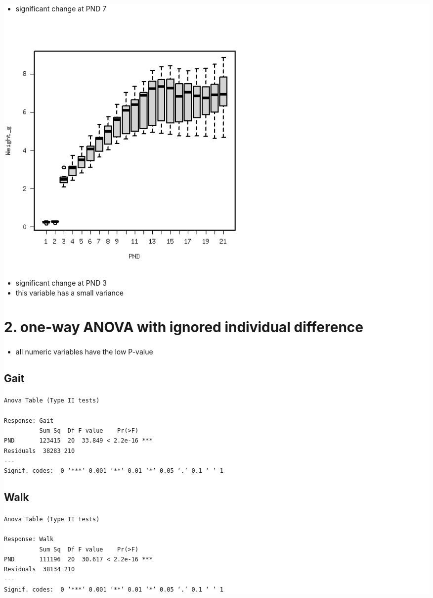 - significant change at PND 7


<img src='https://github.com/ysaito8015/FMT_Neurodevelopment/blob/main/plots/boxplot-Weight_g.png?raw=true' width='500'>

- significant change at PND 3
- this variable has a small variance

# 2. one-way ANOVA with ignored individual difference
- all numeric variables have the low P-value

## Gait
```
Anova Table (Type II tests)

Response: Gait
          Sum Sq  Df F value    Pr(>F)    
PND       123415  20  33.849 < 2.2e-16 ***
Residuals  38283 210                      
---
Signif. codes:  0 ‘***’ 0.001 ‘**’ 0.01 ‘*’ 0.05 ‘.’ 0.1 ‘ ’ 1
```

## Walk
```
Anova Table (Type II tests)

Response: Walk
          Sum Sq  Df F value    Pr(>F)    
PND       111196  20  30.617 < 2.2e-16 ***
Residuals  38134 210                      
---
Signif. codes:  0 ‘***’ 0.001 ‘**’ 0.01 ‘*’ 0.05 ‘.’ 0.1 ‘ ’ 1
```
